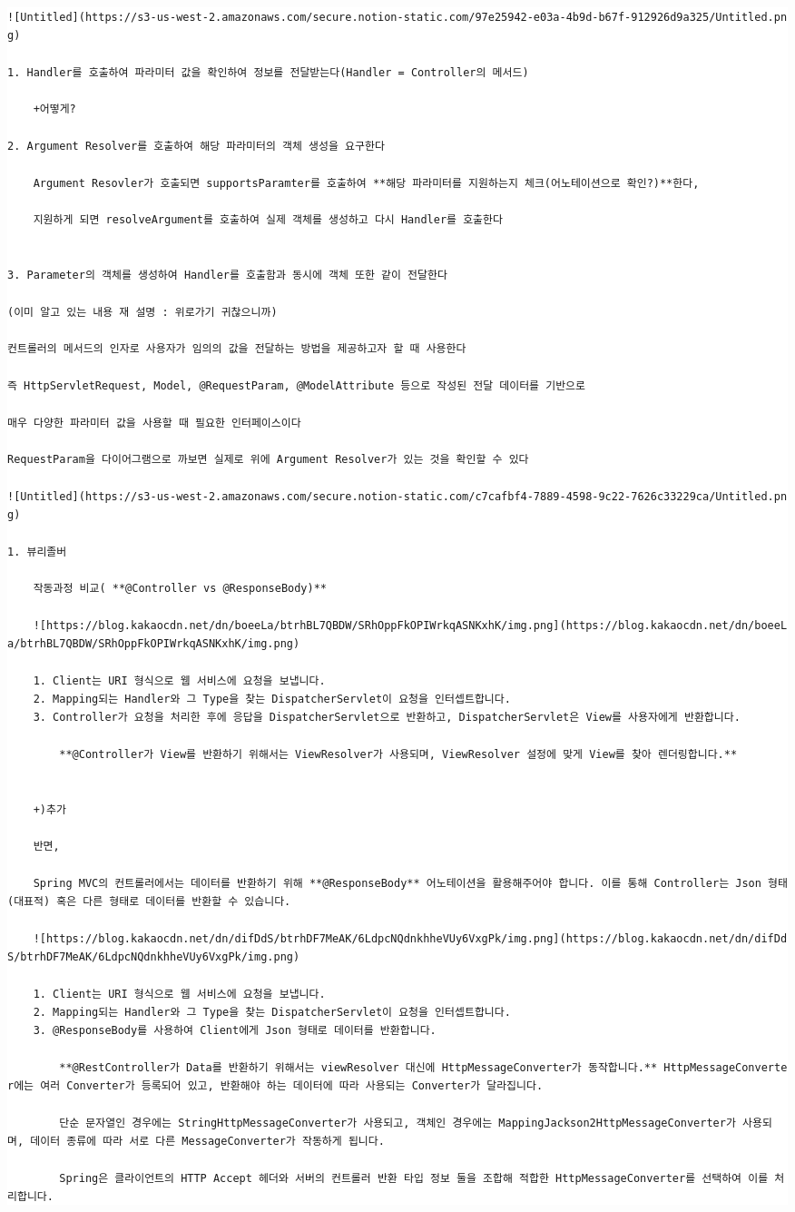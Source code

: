     ![Untitled](https://s3-us-west-2.amazonaws.com/secure.notion-static.com/97e25942-e03a-4b9d-b67f-912926d9a325/Untitled.png)
    
    1. Handler를 호출하여 파라미터 값을 확인하여 정보를 전달받는다(Handler = Controller의 메서드)
        
        +어떻게?
        
    2. Argument Resolver를 호출하여 해당 파라미터의 객체 생성을 요구한다
        
        Argument Resovler가 호출되면 supportsParamter를 호출하여 **해당 파라미터를 지원하는지 체크(어노테이션으로 확인?)**한다,
        
        지원하게 되면 resolveArgument를 호출하여 실제 객체를 생성하고 다시 Handler를 호출한다
        
    
    3. Parameter의 객체를 생성하여 Handler를 호출함과 동시에 객체 또한 같이 전달한다
    
    (이미 알고 있는 내용 재 설명 : 위로가기 귀찮으니까)
    
    컨트롤러의 메서드의 인자로 사용자가 임의의 값을 전달하는 방법을 제공하고자 할 때 사용한다
    
    즉 HttpServletRequest, Model, @RequestParam, @ModelAttribute 등으로 작성된 전달 데이터를 기반으로
    
    매우 다양한 파라미터 값을 사용할 때 필요한 인터페이스이다
    
    RequestParam을 다이어그램으로 까보면 실제로 위에 Argument Resolver가 있는 것을 확인할 수 있다
    
    ![Untitled](https://s3-us-west-2.amazonaws.com/secure.notion-static.com/c7cafbf4-7889-4598-9c22-7626c33229ca/Untitled.png)
    
    1. 뷰리졸버
        
        작동과정 비교( **@Controller vs @ResponseBody)**
        
        ![https://blog.kakaocdn.net/dn/boeeLa/btrhBL7QBDW/SRhOppFkOPIWrkqASNKxhK/img.png](https://blog.kakaocdn.net/dn/boeeLa/btrhBL7QBDW/SRhOppFkOPIWrkqASNKxhK/img.png)
        
        1. Client는 URI 형식으로 웹 서비스에 요청을 보냅니다.
        2. Mapping되는 Handler와 그 Type을 찾는 DispatcherServlet이 요청을 인터셉트합니다.
        3. Controller가 요청을 처리한 후에 응답을 DispatcherServlet으로 반환하고, DispatcherServlet은 View를 사용자에게 반환합니다.
            
            **@Controller가 View를 반환하기 위해서는 ViewResolver가 사용되며, ViewResolver 설정에 맞게 View를 찾아 렌더링합니다.**
            
        
        +)추가 
        
        반면, 
        
        Spring MVC의 컨트롤러에서는 데이터를 반환하기 위해 **@ResponseBody** 어노테이션을 활용해주어야 합니다. 이를 통해 Controller는 Json 형태(대표적) 혹은 다른 형태로 데이터를 반환할 수 있습니다.
        
        ![https://blog.kakaocdn.net/dn/difDdS/btrhDF7MeAK/6LdpcNQdnkhheVUy6VxgPk/img.png](https://blog.kakaocdn.net/dn/difDdS/btrhDF7MeAK/6LdpcNQdnkhheVUy6VxgPk/img.png)
        
        1. Client는 URI 형식으로 웹 서비스에 요청을 보냅니다.
        2. Mapping되는 Handler와 그 Type을 찾는 DispatcherServlet이 요청을 인터셉트합니다.
        3. @ResponseBody를 사용하여 Client에게 Json 형태로 데이터를 반환합니다.
            
            **@RestController가 Data를 반환하기 위해서는 viewResolver 대신에 HttpMessageConverter가 동작합니다.** HttpMessageConverter에는 여러 Converter가 등록되어 있고, 반환해야 하는 데이터에 따라 사용되는 Converter가 달라집니다.
            
            단순 문자열인 경우에는 StringHttpMessageConverter가 사용되고, 객체인 경우에는 MappingJackson2HttpMessageConverter가 사용되며, 데이터 종류에 따라 서로 다른 MessageConverter가 작동하게 됩니다.
            
            Spring은 클라이언트의 HTTP Accept 헤더와 서버의 컨트롤러 반환 타입 정보 둘을 조합해 적합한 HttpMessageConverter를 선택하여 이를 처리합니다.
